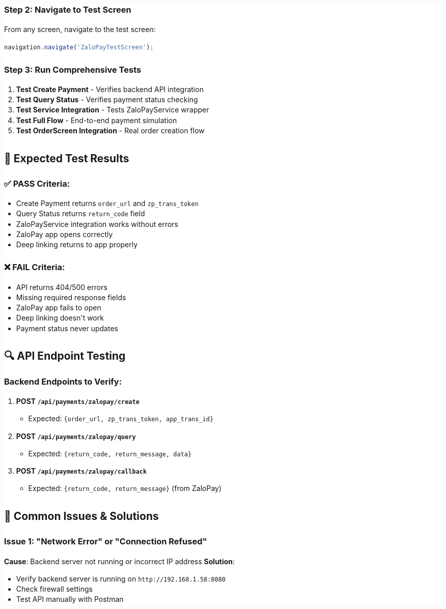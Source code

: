 ### Step 2: Navigate to Test Screen
From any screen, navigate to the test screen:
```javascript
navigation.navigate('ZaloPayTestScreen');
```

### Step 3: Run Comprehensive Tests
1. **Test Create Payment** - Verifies backend API integration
2. **Test Query Status** - Verifies payment status checking
3. **Test Service Integration** - Tests ZaloPayService wrapper
4. **Test Full Flow** - End-to-end payment simulation
5. **Test OrderScreen Integration** - Real order creation flow

## 🎯 Expected Test Results

### ✅ PASS Criteria:
- Create Payment returns `order_url` and `zp_trans_token`
- Query Status returns `return_code` field
- ZaloPayService integration works without errors
- ZaloPay app opens correctly
- Deep linking returns to app properly

### ❌ FAIL Criteria:
- API returns 404/500 errors
- Missing required response fields
- ZaloPay app fails to open
- Deep linking doesn't work
- Payment status never updates

## 🔍 API Endpoint Testing

### Backend Endpoints to Verify:
1. **POST `/api/payments/zalopay/create`**
   - Expected: `{order_url, zp_trans_token, app_trans_id}`
   
2. **POST `/api/payments/zalopay/query`**
   - Expected: `{return_code, return_message, data}`
   
3. **POST `/api/payments/zalopay/callback`**
   - Expected: `{return_code, return_message}` (from ZaloPay)

## 🐛 Common Issues & Solutions

### Issue 1: "Network Error" or "Connection Refused"
**Cause**: Backend server not running or incorrect IP address
**Solution**: 
- Verify backend server is running on `http://192.168.1.58:8080`
- Check firewall settings
- Test API manually with Postman
